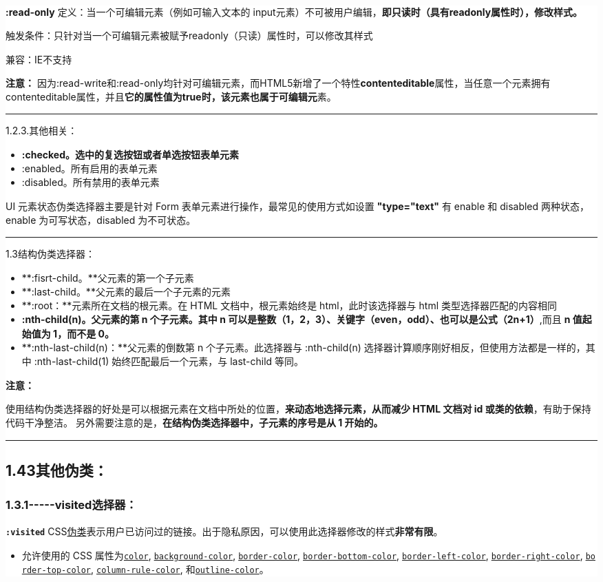 **:read-only**
定义：当一个可编辑元素（例如可输入文本的 input元素）不可被用户编辑，**即只读时（具有readonly属性时），修改样式。**

触发条件：只针对当一个可编辑元素被赋予readonly（只读）属性时，可以修改其样式

兼容：IE不支持

**注意：**
因为:read-write和:read-only均针对可编辑元素，而HTML5新增了一个特性**contenteditable**属性，当任意一个元素拥有contenteditable属性，并且**它的属性值为true时，该元素也属于可编辑元**素。

------

1.2.3.其他相关：

- **:checked。选中的复选按钮或者单选按钮表单元素**
- :enabled。所有启用的表单元素
- :disabled。所有禁用的表单元素

UI 元素状态伪类选择器主要是针对 Form 表单元素进行操作，最常见的使用方式如设置 **"type="text"** 有 enable 和 disabled 两种状态，enable 为可写状态，disabled 为不可状态。







------

1.3结构伪类选择器：



- **:fisrt-child。**父元素的第一个子元素
- **:last-child。**父元素的最后一个子元素的元素
- **:root：**元素所在文档的根元素。在 HTML 文档中，根元素始终是 html，此时该选择器与 html 类型选择器匹配的内容相同
- **:nth-child(n)。**父元素的第 n 个子元素。其中 **n 可以是整数（1，2，3）**、**关键字（even，odd）**、也可以**是公式（2n+1）**,而且 **n 值起始值为 1，而不是 0。**
- **:nth-last-child(n)：**父元素的倒数第 n 个子元素。此选择器与 :nth-child(n) 选择器计算顺序刚好相反，但使用方法都是一样的，其中 :nth-last-child(1) 始终匹配最后一个元素，与 last-child 等同。



**注意：**

使用结构伪类选择器的好处是可以根据元素在文档中所处的位置，**来动态地选择元素，从而减少 HTML 文档对 id 或类的依赖**，有助于保持代码干净整洁。
另外需要注意的是，**在结构伪类选择器中，子元素的序号是从 1 开始的。**

------



## 1.43其他伪类：



### 1.3.1-----visited选择器：

**`:visited`** CSS[伪类](https://developer.mozilla.org/zh-CN/docs/Web/CSS/Pseudo-classes)表示用户已访问过的链接。出于隐私原因，可以使用此选择器修改的样式**非常有限**。

- 允许使用的 CSS 属性为[`color`](https://developer.mozilla.org/zh-CN/docs/Web/CSS/color), [`background-color`](https://developer.mozilla.org/zh-CN/docs/Web/CSS/background-color), [`border-color`](https://developer.mozilla.org/zh-CN/docs/Web/CSS/border-color), [`border-bottom-color`](https://developer.mozilla.org/zh-CN/docs/Web/CSS/border-bottom-color), [`border-left-color`](https://developer.mozilla.org/zh-CN/docs/Web/CSS/border-left-color), [`border-right-color`](https://developer.mozilla.org/zh-CN/docs/Web/CSS/border-right-color), [`border-top-color`](https://developer.mozilla.org/zh-CN/docs/Web/CSS/border-top-color), [`column-rule-color`](https://developer.mozilla.org/zh-CN/docs/Web/CSS/column-rule-color), 和[`outline-color`](https://developer.mozilla.org/zh-CN/docs/Web/CSS/outline-color)。

